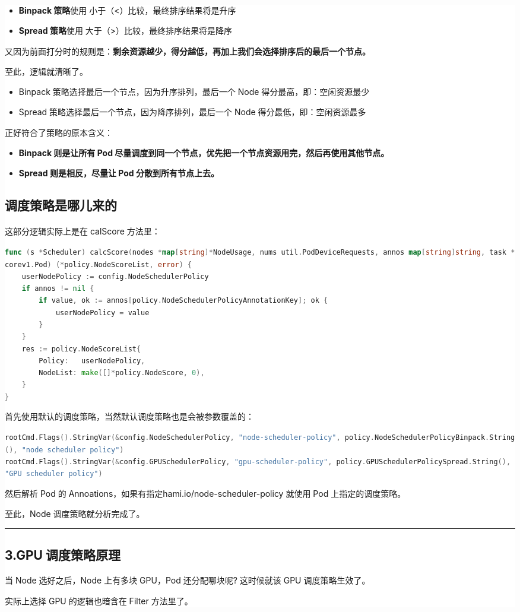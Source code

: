 - **Binpack 策略**使用 小于（<）比较，最终排序结果将是升序

- **Spread 策略**使用 大于（>）比较，最终排序结果将是降序

又因为前面打分时的规则是：**剩余资源越少，得分越低，**再加上我们会**选择排序后的最后一个节点。**

至此，逻辑就清晰了。

- Binpack 策略选择最后一个节点，因为升序排列，最后一个 Node 得分最高，即：空闲资源最少

- Spread 策略选择最后一个节点，因为降序排列，最后一个 Node 得分最低，即：空闲资源最多

正好符合了策略的原本含义：

- **Binpack 则是让所有 Pod 尽量调度到同一个节点，优先把一个节点资源用完，然后再使用其他节点。**

- **Spread 则是相反，尽量让 Pod 分散到所有节点上去。**

## 调度策略是哪儿来的

这部分逻辑实际上是在 calScore 方法里：

```go
func (s *Scheduler) calcScore(nodes *map[string]*NodeUsage, nums util.PodDeviceRequests, annos map[string]string, task *corev1.Pod) (*policy.NodeScoreList, error) {
    userNodePolicy := config.NodeSchedulerPolicy
    if annos != nil {
        if value, ok := annos[policy.NodeSchedulerPolicyAnnotationKey]; ok {
            userNodePolicy = value
        }
    }
    res := policy.NodeScoreList{
        Policy:   userNodePolicy,
        NodeList: make([]*policy.NodeScore, 0),
    }
}
```

首先使用默认的调度策略，当然默认调度策略也是会被参数覆盖的：

```go
rootCmd.Flags().StringVar(&config.NodeSchedulerPolicy, "node-scheduler-policy", policy.NodeSchedulerPolicyBinpack.String(), "node scheduler policy")
rootCmd.Flags().StringVar(&config.GPUSchedulerPolicy, "gpu-scheduler-policy", policy.GPUSchedulerPolicySpread.String(), "GPU scheduler policy")
```

然后解析 Pod 的 Annoations，如果有指定hami.io/node-scheduler-policy 就使用 Pod 上指定的调度策略。

至此，Node 调度策略就分析完成了。

---

## 3.GPU 调度策略原理

当 Node 选好之后，Node 上有多块 GPU，Pod 还分配哪块呢? 这时候就该 GPU 调度策略生效了。

实际上选择 GPU 的逻辑也暗含在 Filter 方法里了。
